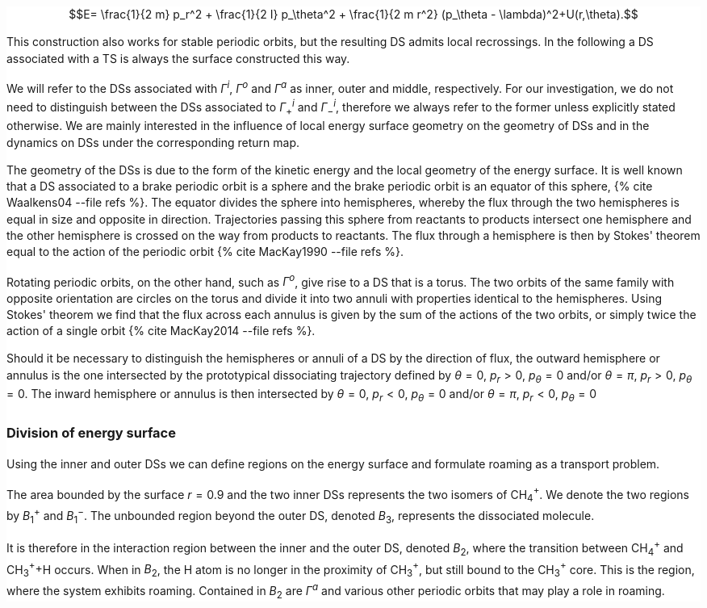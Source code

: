 $$E= \frac{1}{2 m} p_r^2 + \frac{1}{2 I} p_\theta^2  + \frac{1}{2 m r^2} (p_\theta - \lambda)^2+U(r,\theta).$$

This construction also works for stable periodic orbits, but the
resulting DS admits local recrossings. In the following a DS associated
with a TS is always the surface constructed this way.

We will refer to the DSs associated with $\Gamma^i$, $\Gamma^o$ and
$\Gamma^a$ as inner, outer and middle, respectively. For our
investigation, we do not need to distinguish between the DSs associated
to $\Gamma^i_+$ and $\Gamma^i_-$, therefore we always refer to the
former unless explicitly stated otherwise. We are mainly interested in
the influence of local energy surface geometry on the geometry of DSs
and in the dynamics on DSs under the corresponding return map.

The geometry of the DSs is due to the form of the kinetic energy and the
local geometry of the energy surface. It is well known that a DS
associated to a brake periodic orbit is a sphere and the brake periodic
orbit is an equator of this sphere, {% cite Waalkens04 --file refs %}. The equator divides
the sphere into hemispheres, whereby the flux through the two
hemispheres is equal in size and opposite in direction. Trajectories
passing this sphere from reactants to products intersect one hemisphere
and the other hemisphere is crossed on the way from products to
reactants. The flux through a hemisphere is then by Stokes' theorem
equal to the action of the periodic orbit {% cite MacKay1990 --file refs %}.

Rotating periodic orbits, on the other hand, such as $\Gamma^o$, give
rise to a DS that is a torus. The two orbits of the same family with
opposite orientation are circles on the torus and divide it into two
annuli with properties identical to the hemispheres. Using Stokes'
theorem we find that the flux across each annulus is given by the sum of
the actions of the two orbits, or simply twice the action of a single
orbit {% cite MacKay2014 --file refs %}.

Should it be necessary to distinguish the hemispheres or annuli of a DS
by the direction of flux, the outward hemisphere or annulus is the one
intersected by the prototypical dissociating trajectory defined by
$\theta=0$, $p_r>0$, $p_\theta=0$ and/or $\theta=\pi$, $p_r>0$,
$p_\theta=0$. The inward hemisphere or annulus is then intersected by
$\theta=0$, $p_r<0$, $p_\theta=0$ and/or $\theta=\pi$, $p_r<0$,
$p_\theta=0$

### Division of energy surface 
<a id="subsec:divide_energy_surface"></a>

Using the inner and outer DSs we can define regions on the energy
surface and formulate roaming as a transport problem.

The area bounded by the surface $r=0.9$ and the two inner DSs represents
the two isomers of CH$_4^+$. We denote the two regions by $B_1^+$ and
$B_1^-$. The unbounded region beyond the outer DS, denoted $B_3$,
represents the dissociated molecule.

It is therefore in the interaction region between the inner and the
outer DS, denoted $B_2$, where the transition between CH$_4^+$ and
CH$_3^++$H occurs. When in $B_2$, the H atom is no longer in the
proximity of CH$_3^+$, but still bound to the CH$_3^+$ core. This is the
region, where the system exhibits roaming. Contained in $B_2$ are
$\Gamma^a$ and various other periodic orbits that may play a role in
roaming.
